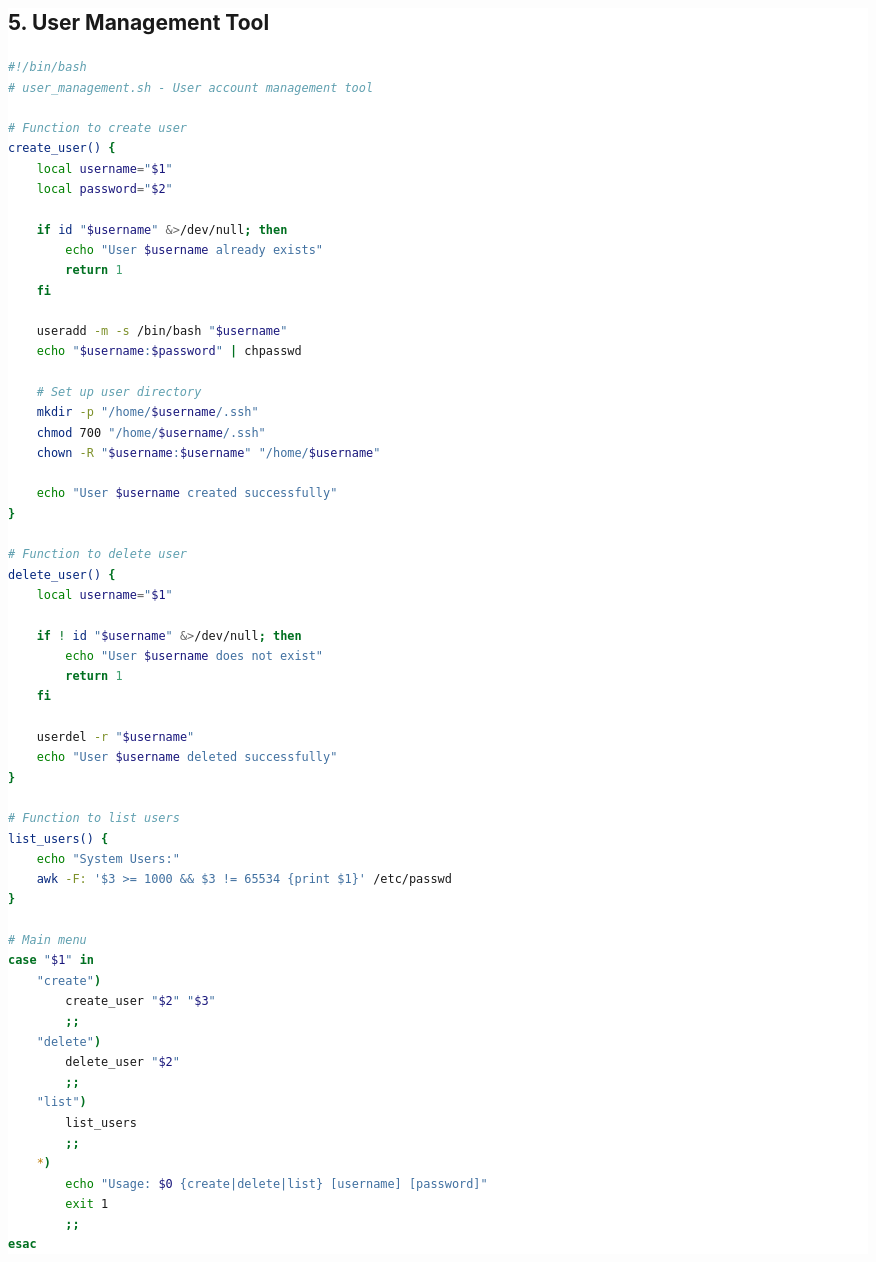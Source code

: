 ## 5. User Management Tool
```bash
#!/bin/bash
# user_management.sh - User account management tool

# Function to create user
create_user() {
    local username="$1"
    local password="$2"
    
    if id "$username" &>/dev/null; then
        echo "User $username already exists"
        return 1
    fi
    
    useradd -m -s /bin/bash "$username"
    echo "$username:$password" | chpasswd
    
    # Set up user directory
    mkdir -p "/home/$username/.ssh"
    chmod 700 "/home/$username/.ssh"
    chown -R "$username:$username" "/home/$username"
    
    echo "User $username created successfully"
}

# Function to delete user
delete_user() {
    local username="$1"
    
    if ! id "$username" &>/dev/null; then
        echo "User $username does not exist"
        return 1
    fi
    
    userdel -r "$username"
    echo "User $username deleted successfully"
}

# Function to list users
list_users() {
    echo "System Users:"
    awk -F: '$3 >= 1000 && $3 != 65534 {print $1}' /etc/passwd
}

# Main menu
case "$1" in
    "create")
        create_user "$2" "$3"
        ;;
    "delete")
        delete_user "$2"
        ;;
    "list")
        list_users
        ;;
    *)
        echo "Usage: $0 {create|delete|list} [username] [password]"
        exit 1
        ;;
esac
```
